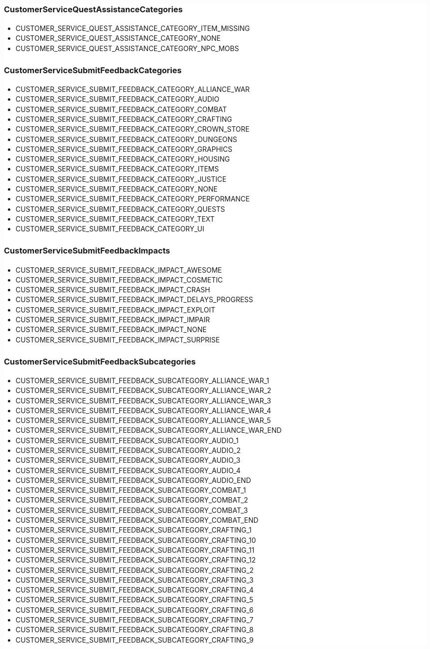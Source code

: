 
### CustomerServiceQuestAssistanceCategories
* CUSTOMER_SERVICE_QUEST_ASSISTANCE_CATEGORY_ITEM_MISSING
* CUSTOMER_SERVICE_QUEST_ASSISTANCE_CATEGORY_NONE
* CUSTOMER_SERVICE_QUEST_ASSISTANCE_CATEGORY_NPC_MOBS


### CustomerServiceSubmitFeedbackCategories
* CUSTOMER_SERVICE_SUBMIT_FEEDBACK_CATEGORY_ALLIANCE_WAR
* CUSTOMER_SERVICE_SUBMIT_FEEDBACK_CATEGORY_AUDIO
* CUSTOMER_SERVICE_SUBMIT_FEEDBACK_CATEGORY_COMBAT
* CUSTOMER_SERVICE_SUBMIT_FEEDBACK_CATEGORY_CRAFTING
* CUSTOMER_SERVICE_SUBMIT_FEEDBACK_CATEGORY_CROWN_STORE
* CUSTOMER_SERVICE_SUBMIT_FEEDBACK_CATEGORY_DUNGEONS
* CUSTOMER_SERVICE_SUBMIT_FEEDBACK_CATEGORY_GRAPHICS
* CUSTOMER_SERVICE_SUBMIT_FEEDBACK_CATEGORY_HOUSING
* CUSTOMER_SERVICE_SUBMIT_FEEDBACK_CATEGORY_ITEMS
* CUSTOMER_SERVICE_SUBMIT_FEEDBACK_CATEGORY_JUSTICE
* CUSTOMER_SERVICE_SUBMIT_FEEDBACK_CATEGORY_NONE
* CUSTOMER_SERVICE_SUBMIT_FEEDBACK_CATEGORY_PERFORMANCE
* CUSTOMER_SERVICE_SUBMIT_FEEDBACK_CATEGORY_QUESTS
* CUSTOMER_SERVICE_SUBMIT_FEEDBACK_CATEGORY_TEXT
* CUSTOMER_SERVICE_SUBMIT_FEEDBACK_CATEGORY_UI


### CustomerServiceSubmitFeedbackImpacts
* CUSTOMER_SERVICE_SUBMIT_FEEDBACK_IMPACT_AWESOME
* CUSTOMER_SERVICE_SUBMIT_FEEDBACK_IMPACT_COSMETIC
* CUSTOMER_SERVICE_SUBMIT_FEEDBACK_IMPACT_CRASH
* CUSTOMER_SERVICE_SUBMIT_FEEDBACK_IMPACT_DELAYS_PROGRESS
* CUSTOMER_SERVICE_SUBMIT_FEEDBACK_IMPACT_EXPLOIT
* CUSTOMER_SERVICE_SUBMIT_FEEDBACK_IMPACT_IMPAIR
* CUSTOMER_SERVICE_SUBMIT_FEEDBACK_IMPACT_NONE
* CUSTOMER_SERVICE_SUBMIT_FEEDBACK_IMPACT_SURPRISE


### CustomerServiceSubmitFeedbackSubcategories
* CUSTOMER_SERVICE_SUBMIT_FEEDBACK_SUBCATEGORY_ALLIANCE_WAR_1
* CUSTOMER_SERVICE_SUBMIT_FEEDBACK_SUBCATEGORY_ALLIANCE_WAR_2
* CUSTOMER_SERVICE_SUBMIT_FEEDBACK_SUBCATEGORY_ALLIANCE_WAR_3
* CUSTOMER_SERVICE_SUBMIT_FEEDBACK_SUBCATEGORY_ALLIANCE_WAR_4
* CUSTOMER_SERVICE_SUBMIT_FEEDBACK_SUBCATEGORY_ALLIANCE_WAR_5
* CUSTOMER_SERVICE_SUBMIT_FEEDBACK_SUBCATEGORY_ALLIANCE_WAR_END
* CUSTOMER_SERVICE_SUBMIT_FEEDBACK_SUBCATEGORY_AUDIO_1
* CUSTOMER_SERVICE_SUBMIT_FEEDBACK_SUBCATEGORY_AUDIO_2
* CUSTOMER_SERVICE_SUBMIT_FEEDBACK_SUBCATEGORY_AUDIO_3
* CUSTOMER_SERVICE_SUBMIT_FEEDBACK_SUBCATEGORY_AUDIO_4
* CUSTOMER_SERVICE_SUBMIT_FEEDBACK_SUBCATEGORY_AUDIO_END
* CUSTOMER_SERVICE_SUBMIT_FEEDBACK_SUBCATEGORY_COMBAT_1
* CUSTOMER_SERVICE_SUBMIT_FEEDBACK_SUBCATEGORY_COMBAT_2
* CUSTOMER_SERVICE_SUBMIT_FEEDBACK_SUBCATEGORY_COMBAT_3
* CUSTOMER_SERVICE_SUBMIT_FEEDBACK_SUBCATEGORY_COMBAT_END
* CUSTOMER_SERVICE_SUBMIT_FEEDBACK_SUBCATEGORY_CRAFTING_1
* CUSTOMER_SERVICE_SUBMIT_FEEDBACK_SUBCATEGORY_CRAFTING_10
* CUSTOMER_SERVICE_SUBMIT_FEEDBACK_SUBCATEGORY_CRAFTING_11
* CUSTOMER_SERVICE_SUBMIT_FEEDBACK_SUBCATEGORY_CRAFTING_12
* CUSTOMER_SERVICE_SUBMIT_FEEDBACK_SUBCATEGORY_CRAFTING_2
* CUSTOMER_SERVICE_SUBMIT_FEEDBACK_SUBCATEGORY_CRAFTING_3
* CUSTOMER_SERVICE_SUBMIT_FEEDBACK_SUBCATEGORY_CRAFTING_4
* CUSTOMER_SERVICE_SUBMIT_FEEDBACK_SUBCATEGORY_CRAFTING_5
* CUSTOMER_SERVICE_SUBMIT_FEEDBACK_SUBCATEGORY_CRAFTING_6
* CUSTOMER_SERVICE_SUBMIT_FEEDBACK_SUBCATEGORY_CRAFTING_7
* CUSTOMER_SERVICE_SUBMIT_FEEDBACK_SUBCATEGORY_CRAFTING_8
* CUSTOMER_SERVICE_SUBMIT_FEEDBACK_SUBCATEGORY_CRAFTING_9
